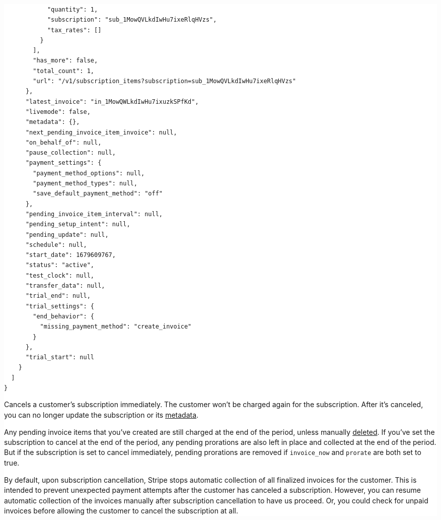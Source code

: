 ```
            "quantity": 1,
            "subscription": "sub_1MowQVLkdIwHu7ixeRlqHVzs",
            "tax_rates": []
          }
        ],
        "has_more": false,
        "total_count": 1,
        "url": "/v1/subscription_items?subscription=sub_1MowQVLkdIwHu7ixeRlqHVzs"
      },
      "latest_invoice": "in_1MowQWLkdIwHu7ixuzkSPfKd",
      "livemode": false,
      "metadata": {},
      "next_pending_invoice_item_invoice": null,
      "on_behalf_of": null,
      "pause_collection": null,
      "payment_settings": {
        "payment_method_options": null,
        "payment_method_types": null,
        "save_default_payment_method": "off"
      },
      "pending_invoice_item_interval": null,
      "pending_setup_intent": null,
      "pending_update": null,
      "schedule": null,
      "start_date": 1679609767,
      "status": "active",
      "test_clock": null,
      "transfer_data": null,
      "trial_end": null,
      "trial_settings": {
        "end_behavior": {
          "missing_payment_method": "create_invoice"
        }
      },
      "trial_start": null
    }
  ]
}
```


Cancels a customer’s subscription immediately. The customer won’t be charged again for the subscription. After it’s canceled, you can no longer update the subscription or its [metadata](https://docs.stripe.com/metadata).

Any pending invoice items that you’ve created are still charged at the end of the period, unless manually [deleted](#delete_invoiceitem). If you’ve set the subscription to cancel at the end of the period, any pending prorations are also left in place and collected at the end of the period. But if the subscription is set to cancel immediately, pending prorations are removed if `invoice_now` and `prorate` are both set to true.

By default, upon subscription cancellation, Stripe stops automatic collection of all finalized invoices for the customer. This is intended to prevent unexpected payment attempts after the customer has canceled a subscription. However, you can resume automatic collection of the invoices manually after subscription cancellation to have us proceed. Or, you could check for unpaid invoices before allowing the customer to cancel the subscription at all.
